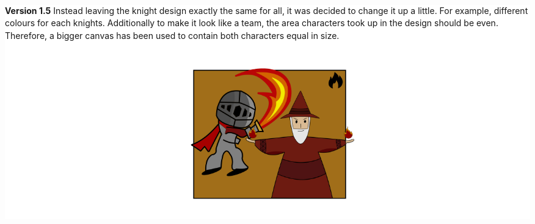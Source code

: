 **Version 1.5**
Instead leaving the knight design exactly the same for all, it was decided to change it up a little. For example, different colours for each knights. Additionally to make it look like a team, the area characters took up in the design should be even. Therefore, a bigger canvas has been used to contain both characters equal in size.
<div align="center">
<img src="uploads/c67c577667e5edb96cf1475498414acd/fire.png" width="350">